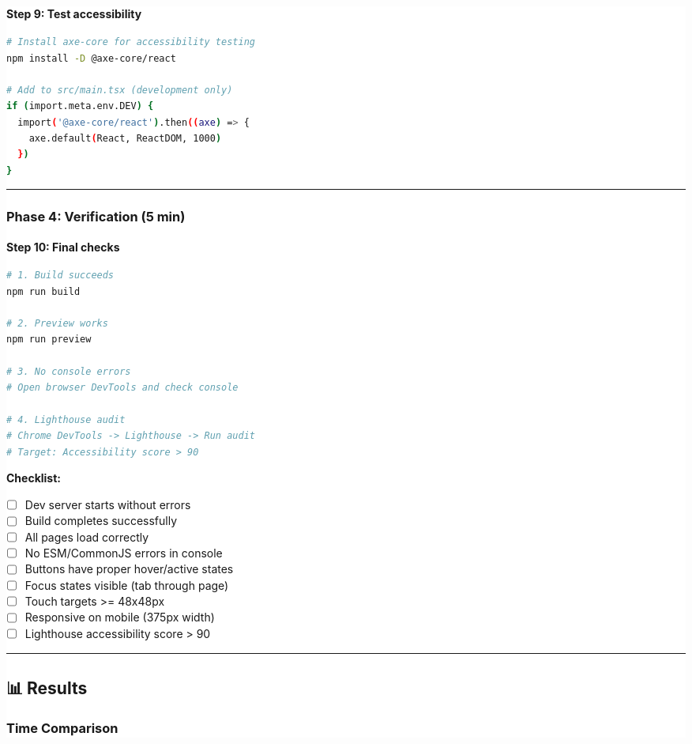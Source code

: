 ```jsx
```

**Step 9: Test accessibility**

```bash
# Install axe-core for accessibility testing
npm install -D @axe-core/react

# Add to src/main.tsx (development only)
if (import.meta.env.DEV) {
  import('@axe-core/react').then((axe) => {
    axe.default(React, ReactDOM, 1000)
  })
}
```

---

### Phase 4: Verification (5 min)

**Step 10: Final checks**

```bash
# 1. Build succeeds
npm run build

# 2. Preview works
npm run preview

# 3. No console errors
# Open browser DevTools and check console

# 4. Lighthouse audit
# Chrome DevTools -> Lighthouse -> Run audit
# Target: Accessibility score > 90
```

**Checklist:**
- [ ] Dev server starts without errors
- [ ] Build completes successfully
- [ ] All pages load correctly
- [ ] No ESM/CommonJS errors in console
- [ ] Buttons have proper hover/active states
- [ ] Focus states visible (tab through page)
- [ ] Touch targets >= 48x48px
- [ ] Responsive on mobile (375px width)
- [ ] Lighthouse accessibility score > 90

---

## 📊 Results

### Time Comparison
